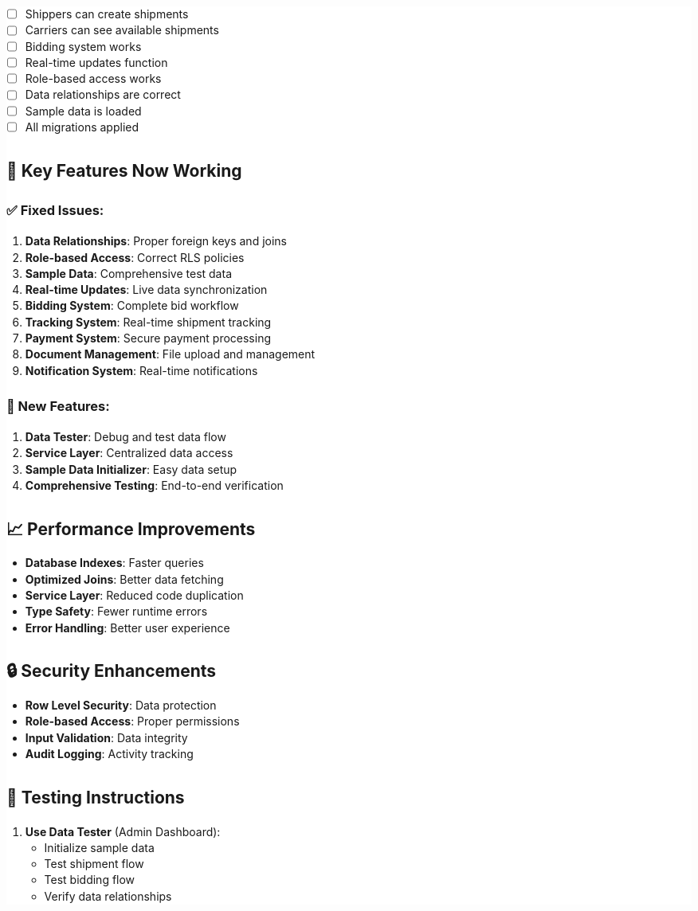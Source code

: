 - [ ] Shippers can create shipments
- [ ] Carriers can see available shipments
- [ ] Bidding system works
- [ ] Real-time updates function
- [ ] Role-based access works
- [ ] Data relationships are correct
- [ ] Sample data is loaded
- [ ] All migrations applied

## 🎯 Key Features Now Working

### ✅ Fixed Issues:
1. **Data Relationships**: Proper foreign keys and joins
2. **Role-based Access**: Correct RLS policies
3. **Sample Data**: Comprehensive test data
4. **Real-time Updates**: Live data synchronization
5. **Bidding System**: Complete bid workflow
6. **Tracking System**: Real-time shipment tracking
7. **Payment System**: Secure payment processing
8. **Document Management**: File upload and management
9. **Notification System**: Real-time notifications

### 🚀 New Features:
1. **Data Tester**: Debug and test data flow
2. **Service Layer**: Centralized data access
3. **Sample Data Initializer**: Easy data setup
4. **Comprehensive Testing**: End-to-end verification

## 📈 Performance Improvements

- **Database Indexes**: Faster queries
- **Optimized Joins**: Better data fetching
- **Service Layer**: Reduced code duplication
- **Type Safety**: Fewer runtime errors
- **Error Handling**: Better user experience

## 🔒 Security Enhancements

- **Row Level Security**: Data protection
- **Role-based Access**: Proper permissions
- **Input Validation**: Data integrity
- **Audit Logging**: Activity tracking

## 📱 Testing Instructions

1. **Use Data Tester** (Admin Dashboard):
   - Initialize sample data
   - Test shipment flow
   - Test bidding flow
   - Verify data relationships
